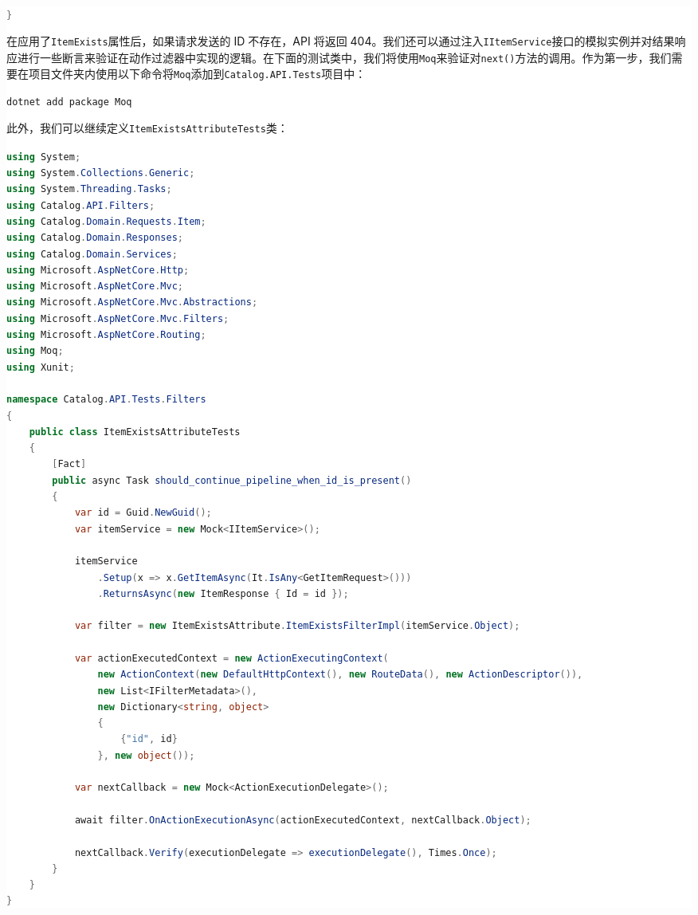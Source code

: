 ```cs
}
```

在应用了`ItemExists`属性后，如果请求发送的 ID 不存在，API 将返回 404。我们还可以通过注入`IItemService`接口的模拟实例并对结果响应进行一些断言来验证在动作过滤器中实现的逻辑。在下面的测试类中，我们将使用`Moq`来验证对`next()`方法的调用。作为第一步，我们需要在项目文件夹内使用以下命令将`Moq`添加到`Catalog.API.Tests`项目中：

```cs
dotnet add package Moq
```

此外，我们可以继续定义`ItemExistsAttributeTests`类：

```cs
using System;
using System.Collections.Generic;
using System.Threading.Tasks;
using Catalog.API.Filters;
using Catalog.Domain.Requests.Item;
using Catalog.Domain.Responses;
using Catalog.Domain.Services;
using Microsoft.AspNetCore.Http;
using Microsoft.AspNetCore.Mvc;
using Microsoft.AspNetCore.Mvc.Abstractions;
using Microsoft.AspNetCore.Mvc.Filters;
using Microsoft.AspNetCore.Routing;
using Moq;
using Xunit;

namespace Catalog.API.Tests.Filters
{
    public class ItemExistsAttributeTests
    {
        [Fact]
        public async Task should_continue_pipeline_when_id_is_present()
        {
            var id = Guid.NewGuid();
            var itemService = new Mock<IItemService>();

            itemService
                .Setup(x => x.GetItemAsync(It.IsAny<GetItemRequest>()))
                .ReturnsAsync(new ItemResponse { Id = id });

            var filter = new ItemExistsAttribute.ItemExistsFilterImpl(itemService.Object);

            var actionExecutedContext = new ActionExecutingContext(
                new ActionContext(new DefaultHttpContext(), new RouteData(), new ActionDescriptor()),
                new List<IFilterMetadata>(),
                new Dictionary<string, object>
                {
                    {"id", id}
                }, new object());

            var nextCallback = new Mock<ActionExecutionDelegate>();

            await filter.OnActionExecutionAsync(actionExecutedContext, nextCallback.Object);

            nextCallback.Verify(executionDelegate => executionDelegate(), Times.Once);
        }
    }
}
```
